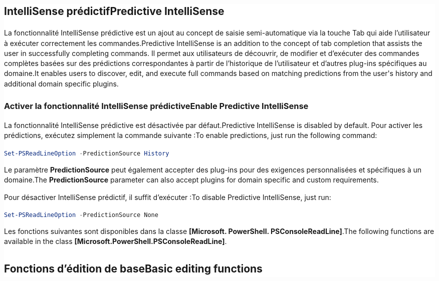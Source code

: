 ## <a name="predictive-intellisense"></a><span data-ttu-id="eded8-133">IntelliSense prédictif</span><span class="sxs-lookup"><span data-stu-id="eded8-133">Predictive IntelliSense</span></span>

<span data-ttu-id="eded8-134">La fonctionnalité IntelliSense prédictive est un ajout au concept de saisie semi-automatique via la touche Tab qui aide l’utilisateur à exécuter correctement les commandes.</span><span class="sxs-lookup"><span data-stu-id="eded8-134">Predictive IntelliSense is an addition to the concept of tab completion that assists the user in successfully completing commands.</span></span> <span data-ttu-id="eded8-135">Il permet aux utilisateurs de découvrir, de modifier et d’exécuter des commandes complètes basées sur des prédictions correspondantes à partir de l’historique de l’utilisateur et d’autres plug-ins spécifiques au domaine.</span><span class="sxs-lookup"><span data-stu-id="eded8-135">It enables users to discover, edit, and execute full commands based on matching predictions from the user's history and additional domain specific plugins.</span></span>

### <a name="enable-predictive-intellisense"></a><span data-ttu-id="eded8-136">Activer la fonctionnalité IntelliSense prédictive</span><span class="sxs-lookup"><span data-stu-id="eded8-136">Enable Predictive IntelliSense</span></span>

<span data-ttu-id="eded8-137">La fonctionnalité IntelliSense prédictive est désactivée par défaut.</span><span class="sxs-lookup"><span data-stu-id="eded8-137">Predictive IntelliSense is disabled by default.</span></span> <span data-ttu-id="eded8-138">Pour activer les prédictions, exécutez simplement la commande suivante :</span><span class="sxs-lookup"><span data-stu-id="eded8-138">To enable predictions, just run the following command:</span></span>

```powershell
Set-PSReadLineOption -PredictionSource History
```

<span data-ttu-id="eded8-139">Le paramètre **PredictionSource** peut également accepter des plug-ins pour des exigences personnalisées et spécifiques à un domaine.</span><span class="sxs-lookup"><span data-stu-id="eded8-139">The **PredictionSource** parameter can also accept plugins for domain specific and custom requirements.</span></span>

<span data-ttu-id="eded8-140">Pour désactiver IntelliSense prédictif, il suffit d’exécuter :</span><span class="sxs-lookup"><span data-stu-id="eded8-140">To disable Predictive IntelliSense, just run:</span></span>

```powershell
Set-PSReadLineOption -PredictionSource None
```

<span data-ttu-id="eded8-141">Les fonctions suivantes sont disponibles dans la classe **[Microsoft. PowerShell. PSConsoleReadLine]**.</span><span class="sxs-lookup"><span data-stu-id="eded8-141">The following functions are available in the class **[Microsoft.PowerShell.PSConsoleReadLine]**.</span></span>

## <a name="basic-editing-functions"></a><span data-ttu-id="eded8-142">Fonctions d’édition de base</span><span class="sxs-lookup"><span data-stu-id="eded8-142">Basic editing functions</span></span>
